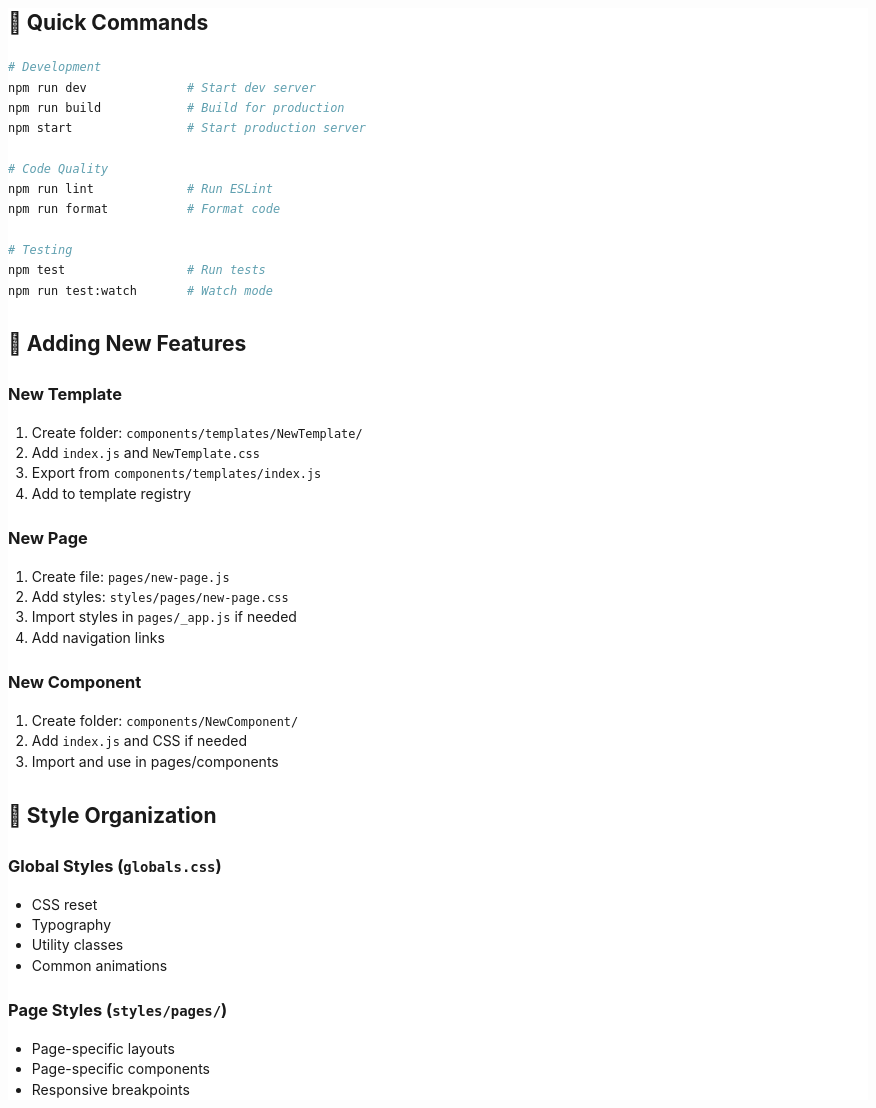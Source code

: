 ## 🚀 Quick Commands

```bash
# Development
npm run dev              # Start dev server
npm run build            # Build for production
npm start                # Start production server

# Code Quality
npm run lint             # Run ESLint
npm run format           # Format code

# Testing
npm test                 # Run tests
npm run test:watch       # Watch mode
```

## 📝 Adding New Features

### New Template
1. Create folder: `components/templates/NewTemplate/`
2. Add `index.js` and `NewTemplate.css`
3. Export from `components/templates/index.js`
4. Add to template registry

### New Page
1. Create file: `pages/new-page.js`
2. Add styles: `styles/pages/new-page.css`
3. Import styles in `pages/_app.js` if needed
4. Add navigation links

### New Component
1. Create folder: `components/NewComponent/`
2. Add `index.js` and CSS if needed
3. Import and use in pages/components

## 🎨 Style Organization

### Global Styles (`globals.css`)
- CSS reset
- Typography
- Utility classes
- Common animations

### Page Styles (`styles/pages/`)
- Page-specific layouts
- Page-specific components
- Responsive breakpoints
